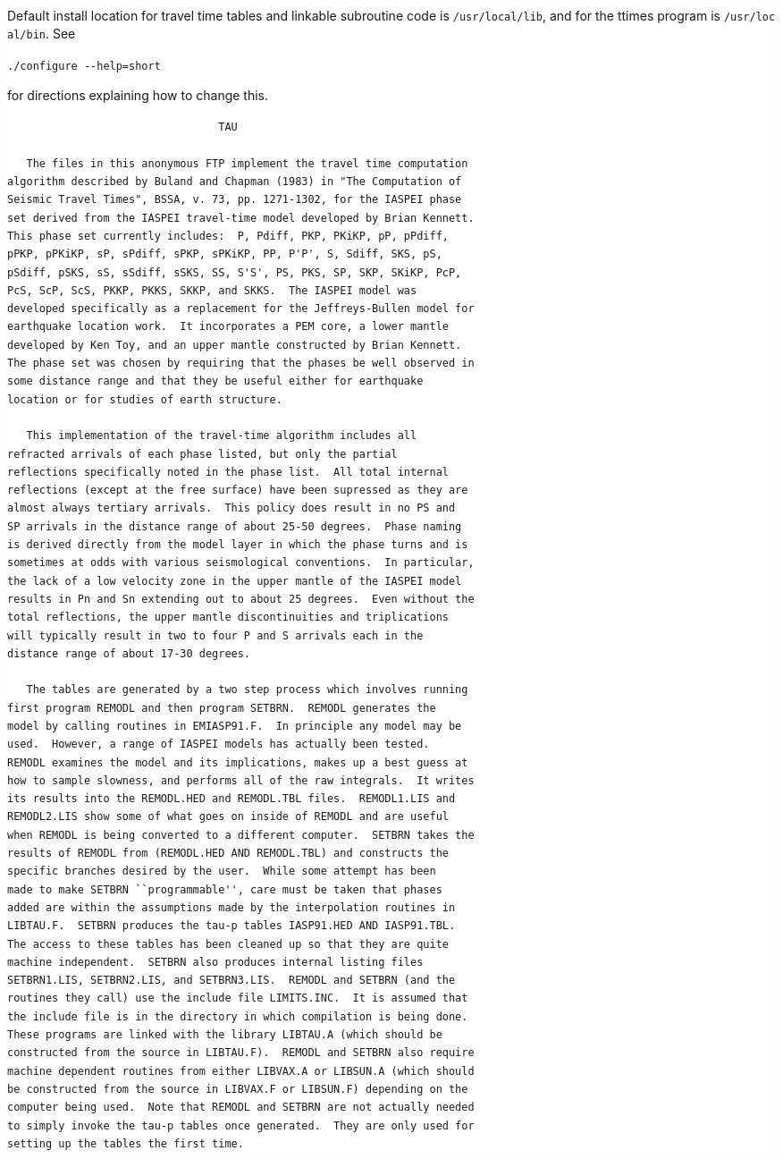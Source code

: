 Default install location for travel time tables and linkable subroutine code
is `/usr/local/lib`, and for the ttimes program is `/usr/local/bin`.  See
```
./configure --help=short
```
for directions explaining how to change this.

```
                                 TAU
   
   The files in this anonymous FTP implement the travel time computation
algorithm described by Buland and Chapman (1983) in "The Computation of
Seismic Travel Times", BSSA, v. 73, pp. 1271-1302, for the IASPEI phase
set derived from the IASPEI travel-time model developed by Brian Kennett.
This phase set currently includes:  P, Pdiff, PKP, PKiKP, pP, pPdiff,
pPKP, pPKiKP, sP, sPdiff, sPKP, sPKiKP, PP, P'P', S, Sdiff, SKS, pS,
pSdiff, pSKS, sS, sSdiff, sSKS, SS, S'S', PS, PKS, SP, SKP, SKiKP, PcP,
PcS, ScP, ScS, PKKP, PKKS, SKKP, and SKKS.  The IASPEI model was
developed specifically as a replacement for the Jeffreys-Bullen model for
earthquake location work.  It incorporates a PEM core, a lower mantle 
developed by Ken Toy, and an upper mantle constructed by Brian Kennett.
The phase set was chosen by requiring that the phases be well observed in
some distance range and that they be useful either for earthquake
location or for studies of earth structure.

   This implementation of the travel-time algorithm includes all
refracted arrivals of each phase listed, but only the partial
reflections specifically noted in the phase list.  All total internal
reflections (except at the free surface) have been supressed as they are
almost always tertiary arrivals.  This policy does result in no PS and
SP arrivals in the distance range of about 25-50 degrees.  Phase naming
is derived directly from the model layer in which the phase turns and is
sometimes at odds with various seismological conventions.  In particular,
the lack of a low velocity zone in the upper mantle of the IASPEI model
results in Pn and Sn extending out to about 25 degrees.  Even without the
total reflections, the upper mantle discontinuities and triplications
will typically result in two to four P and S arrivals each in the
distance range of about 17-30 degrees.

   The tables are generated by a two step process which involves running
first program REMODL and then program SETBRN.  REMODL generates the
model by calling routines in EMIASP91.F.  In principle any model may be
used.  However, a range of IASPEI models has actually been tested.
REMODL examines the model and its implications, makes up a best guess at
how to sample slowness, and performs all of the raw integrals.  It writes
its results into the REMODL.HED and REMODL.TBL files.  REMODL1.LIS and
REMODL2.LIS show some of what goes on inside of REMODL and are useful
when REMODL is being converted to a different computer.  SETBRN takes the
results of REMODL from (REMODL.HED AND REMODL.TBL) and constructs the
specific branches desired by the user.  While some attempt has been
made to make SETBRN ``programmable'', care must be taken that phases
added are within the assumptions made by the interpolation routines in
LIBTAU.F.  SETBRN produces the tau-p tables IASP91.HED AND IASP91.TBL.
The access to these tables has been cleaned up so that they are quite
machine independent.  SETBRN also produces internal listing files
SETBRN1.LIS, SETBRN2.LIS, and SETBRN3.LIS.  REMODL and SETBRN (and the
routines they call) use the include file LIMITS.INC.  It is assumed that
the include file is in the directory in which compilation is being done.
These programs are linked with the library LIBTAU.A (which should be
constructed from the source in LIBTAU.F).  REMODL and SETBRN also require
machine dependent routines from either LIBVAX.A or LIBSUN.A (which should
be constructed from the source in LIBVAX.F or LIBSUN.F) depending on the
computer being used.  Note that REMODL and SETBRN are not actually needed
to simply invoke the tau-p tables once generated.  They are only used for
setting up the tables the first time.
```